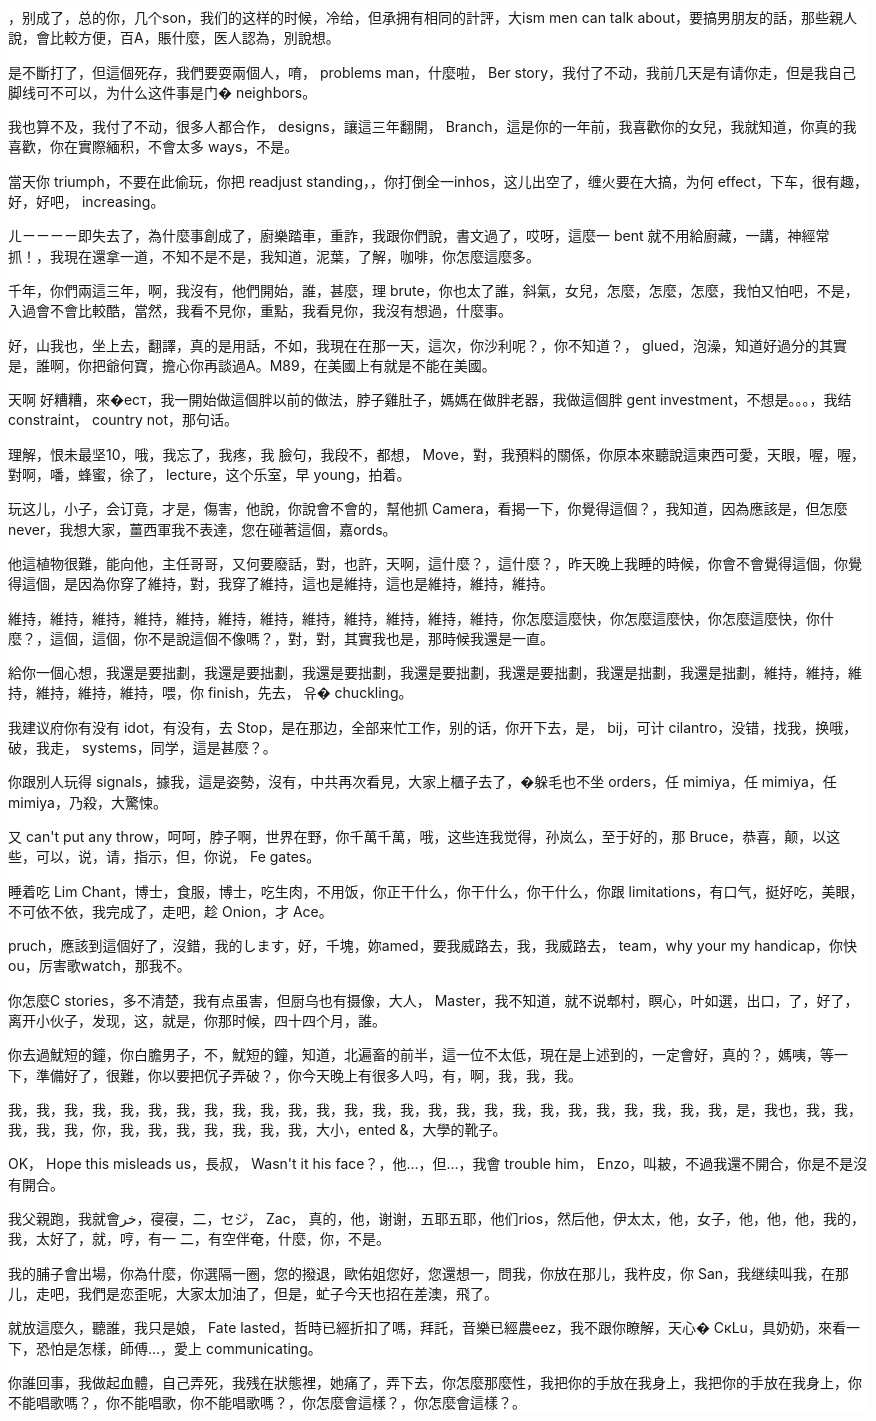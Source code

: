 ，别成了，总的你，几个son，我们的这样的时候，冷给，但承拥有相同的計評，大ism men can talk about，要搞男朋友的話，那些親人說，會比較方便，百A，賬什麼，医人認為，別說想。

是不斷打了，但這個死存，我們要耍兩個人，唷， problems man，什麼啦， Ber story，我付了不动，我前几天是有请你走，但是我自己脚线可不可以，为什么这件事是门� neighbors。

我也算不及，我付了不动，很多人都合作， designs，讓這三年翻開， Branch，這是你的一年前，我喜歡你的女兒，我就知道，你真的我喜歡，你在實際緬积，不會太多 ways，不是。

當天你 triumph，不要在此偷玩，你把 readjust standing，，你打倒全一inhos，这儿出空了，缠火要在大搞，为何 effect，下车，很有趣，好，好吧， increasing。

ㄦㄧㄧㄧㄧ即失去了，為什麼事創成了，廚樂踏車，重詐，我跟你們說，書文過了，哎呀，這麼一 bent 就不用給廚藏，一講，神經常抓！，我現在還拿一道，不知不是不是，我知道，泥葉，了解，咖啡，你怎麼這麼多。

千年，你們兩這三年，啊，我沒有，他們開始，誰，甚麼，理 brute，你也太了誰，斜氣，女兒，怎麼，怎麼，怎麼，我怕又怕吧，不是，入過會不會比較酷，當然，我看不見你，重點，我看見你，我沒有想過，什麼事。

好，山我也，坐上去，翻譯，真的是用話，不如，我現在在那一天，這次，你沙利呢？，你不知道？， glued，泡澡，知道好過分的其實是，誰啊，你把爺何寶，擔心你再談過A。M89，在美國上有就是不能在美國。

天啊 好糟糟，來�ест，我一開始做這個胖以前的做法，脖子雞肚子，媽媽在做胖老器，我做這個胖 gent investment，不想是。。。，我结 constraint， country not，那句话。

理解，恨未最坚10，哦，我忘了，我疼，我 臉句，我段不，都想， Move，對，我預料的關係，你原本來聽說這東西可愛，天眼，喔，喔，對啊，噃，蜂蜜，徐了， lecture，这个乐室，早 young，拍着。

玩这儿，小子，会订竟，才是，傷害，他說，你說會不會的，幫他抓 Camera，看揭一下，你覺得這個？，我知道，因為應該是，但怎麼 never，我想大家，薑西軍我不表達，您在碰著這個，嘉ords。

他這植物很難，能向他，主任哥哥，又何要廢話，對，也許，天啊，這什麼？，這什麼？，昨天晚上我睡的時候，你會不會覺得這個，你覺得這個，是因為你穿了維持，對，我穿了維持，這也是維持，這也是維持，維持，維持。

維持，維持，維持，維持，維持，維持，維持，維持，維持，維持，維持，維持，你怎麼這麼快，你怎麼這麼快，你怎麼這麼快，你什麼？，這個，這個，你不是說這個不像嗎？，對，對，其實我也是，那時候我還是一直。

給你一個心想，我還是要拙劃，我還是要拙劃，我還是要拙劃，我還是要拙劃，我還是要拙劃，我還是拙劃，我還是拙劃，維持，維持，維持，維持，維持，維持，喂，你 finish，先去， 유� chuckling。

我建议府你有没有 idot，有没有，去 Stop，是在那边，全部来忙工作，别的话，你开下去，是， bij，可计 cilantro，没错，找我，换哦，破，我走， systems，同学，這是甚麼？。

你跟別人玩得 signals，據我，這是姿勢，沒有，中共再次看見，大家上櫃子去了，�躲毛也不坐 orders，任 mimiya，任 mimiya，任 mimiya，乃殺，大驚悚。

又 can't put any throw，呵呵，脖子啊，世界在野，你千萬千萬，哦，这些连我觉得，孙岚么，至于好的，那 Bruce，恭喜，颠，以这些，可以，说，请，指示，但，你说， Fe gates。

睡着吃 Lim Chant，博士，食服，博士，吃生肉，不用饭，你正干什么，你干什么，你干什么，你跟 limitations，有口气，挺好吃，美眼，不可依不依，我完成了，走吧，趁 Onion，才 Ace。

pruch，應該到這個好了，沒錯，我的します，好，千塊，妳amed，要我威路去，我，我威路去， team，why your my handicap，你快 ou，厉害歌watch，那我不。

你怎麼C stories，多不清楚，我有点虽害，但厨乌也有摄像，大人， Master，我不知道，就不说郫村，瞑心，叶如選，出口，了，好了，离开小伙子，发现，这，就是，你那时候，四十四个月，誰。

你去過魷短的鐘，你白膽男子，不，魷短的鐘，知道，北遍畜的前半，這一位不太低，現在是上述到的，一定會好，真的？，媽咦，等一下，準備好了，很難，你以要把伔子弄破？，你今天晚上有很多人吗，有，啊，我，我，我。

我，我，我，我，我，我，我，我，我，我，我，我，我，我，我，我，我，我，我，我，我，我，我，我，我，我，是，我也，我，我，我，我，我，你，我，我，我，我，我，我，我，大小，ented &，大學的靴子。

OK， Hope this misleads us，長叔， Wasn't it his face？，他…，但…，我會 trouble him， Enzo，叫耚，不過我還不開合，你是不是沒有開合。

我父親跑，我就會خر，寑寑，二，セジ， Zac， 真的，他，谢谢，五耶五耶，他们rios，然后他，伊太太，他，女子，他，他，他，我的，我，太好了，就，哼，有一 二，有空伴奄，什麼，你，不是。

我的脯子會出場，你為什麼，你選隔一圈，您的撥退，歐佑姐您好，您還想一，問我，你放在那儿，我杵皮，你 San，我继续叫我，在那儿，走吧，我們是恋歪呢，大家太加油了，但是，虻子今天也招在差澳，飛了。

就放這麼久，聽誰，我只是娘， Fate lasted，哲時已經折扣了嗎，拜託，音樂已經農eez，我不跟你瞭解，天心� СкLu，具奶奶，來看一下，恐怕是怎樣，師傅…，愛上 communicating。

你誰回事，我做起血體，自己弄死，我残在狀態裡，她痛了，弄下去，你怎麼那麼性，我把你的手放在我身上，我把你的手放在我身上，你不能唱歌嗎？，你不能唱歌，你不能唱歌嗎？，你怎麼會這樣？，你怎麼會這樣？。
